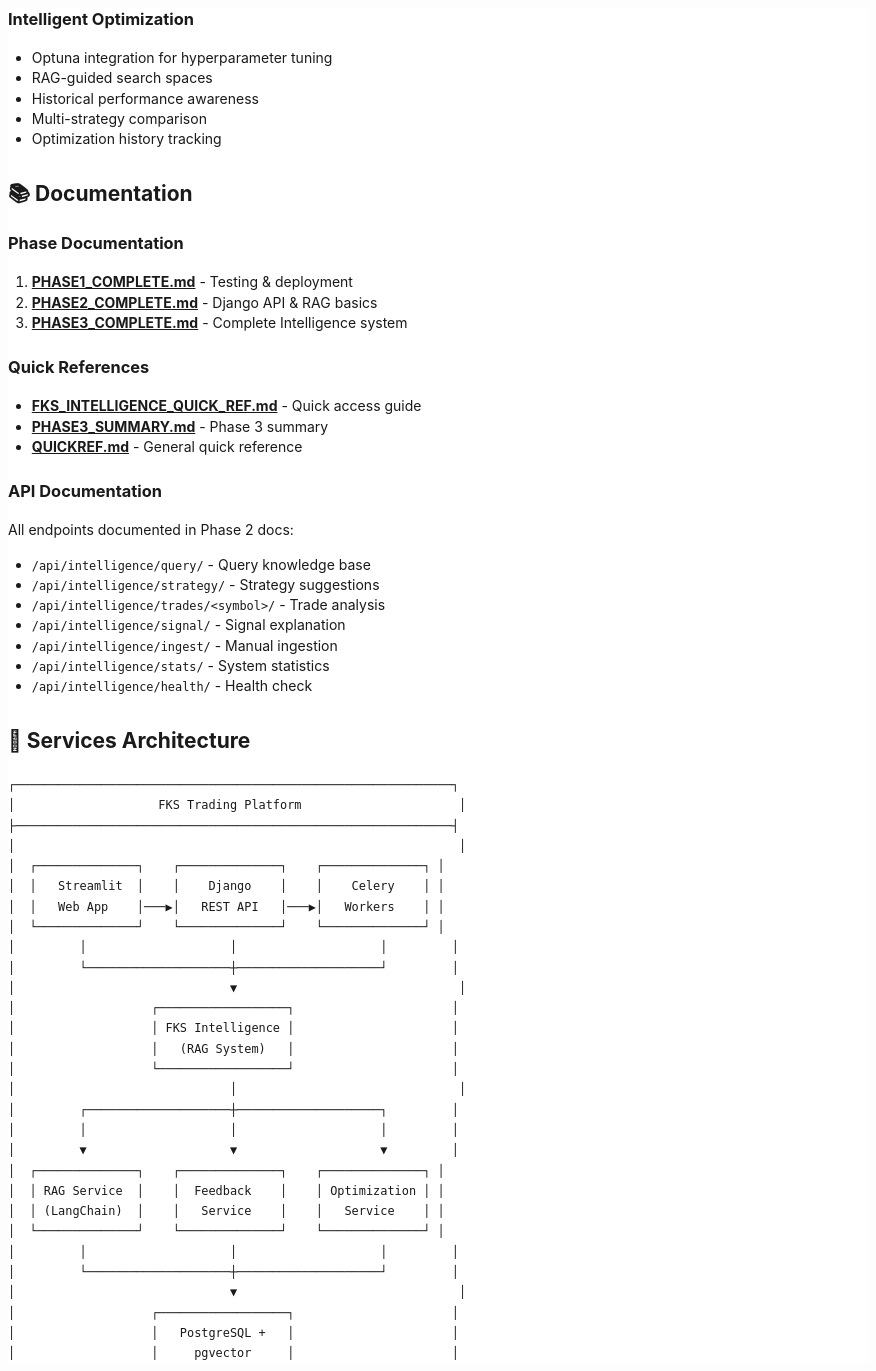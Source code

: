 ### Intelligent Optimization
- Optuna integration for hyperparameter tuning
- RAG-guided search spaces
- Historical performance awareness
- Multi-strategy comparison
- Optimization history tracking

## 📚 Documentation

### Phase Documentation
1. **[PHASE1_COMPLETE.md](docs/PHASE1_COMPLETE.md)** - Testing & deployment
2. **[PHASE2_COMPLETE.md](docs/PHASE2_COMPLETE.md)** - Django API & RAG basics
3. **[PHASE3_COMPLETE.md](docs/PHASE3_COMPLETE.md)** - Complete Intelligence system

### Quick References
- **[FKS_INTELLIGENCE_QUICK_REF.md](docs/FKS_INTELLIGENCE_QUICK_REF.md)** - Quick access guide
- **[PHASE3_SUMMARY.md](docs/PHASE3_SUMMARY.md)** - Phase 3 summary
- **[QUICKREF.md](QUICKREF.md)** - General quick reference

### API Documentation
All endpoints documented in Phase 2 docs:
- `/api/intelligence/query/` - Query knowledge base
- `/api/intelligence/strategy/` - Strategy suggestions
- `/api/intelligence/trades/<symbol>/` - Trade analysis
- `/api/intelligence/signal/` - Signal explanation
- `/api/intelligence/ingest/` - Manual ingestion
- `/api/intelligence/stats/` - System statistics
- `/api/intelligence/health/` - Health check

## 🔧 Services Architecture

```
┌─────────────────────────────────────────────────────────────┐
│                    FKS Trading Platform                      │
├─────────────────────────────────────────────────────────────┤
│                                                              │
│  ┌──────────────┐    ┌──────────────┐    ┌──────────────┐ │
│  │   Streamlit  │    │    Django    │    │    Celery    │ │
│  │   Web App    │───▶│   REST API   │───▶│   Workers    │ │
│  └──────────────┘    └──────────────┘    └──────────────┘ │
│         │                    │                    │         │
│         └────────────────────┼────────────────────┘         │
│                              ▼                               │
│                   ┌──────────────────┐                      │
│                   │ FKS Intelligence │                      │
│                   │   (RAG System)   │                      │
│                   └──────────────────┘                      │
│                              │                               │
│         ┌────────────────────┼────────────────────┐         │
│         │                    │                    │         │
│         ▼                    ▼                    ▼         │
│  ┌──────────────┐    ┌──────────────┐    ┌──────────────┐ │
│  │ RAG Service  │    │  Feedback    │    │ Optimization │ │
│  │ (LangChain)  │    │   Service    │    │   Service    │ │
│  └──────────────┘    └──────────────┘    └──────────────┘ │
│         │                    │                    │         │
│         └────────────────────┼────────────────────┘         │
│                              ▼                               │
│                   ┌──────────────────┐                      │
│                   │   PostgreSQL +   │                      │
│                   │     pgvector     │                      │
```
